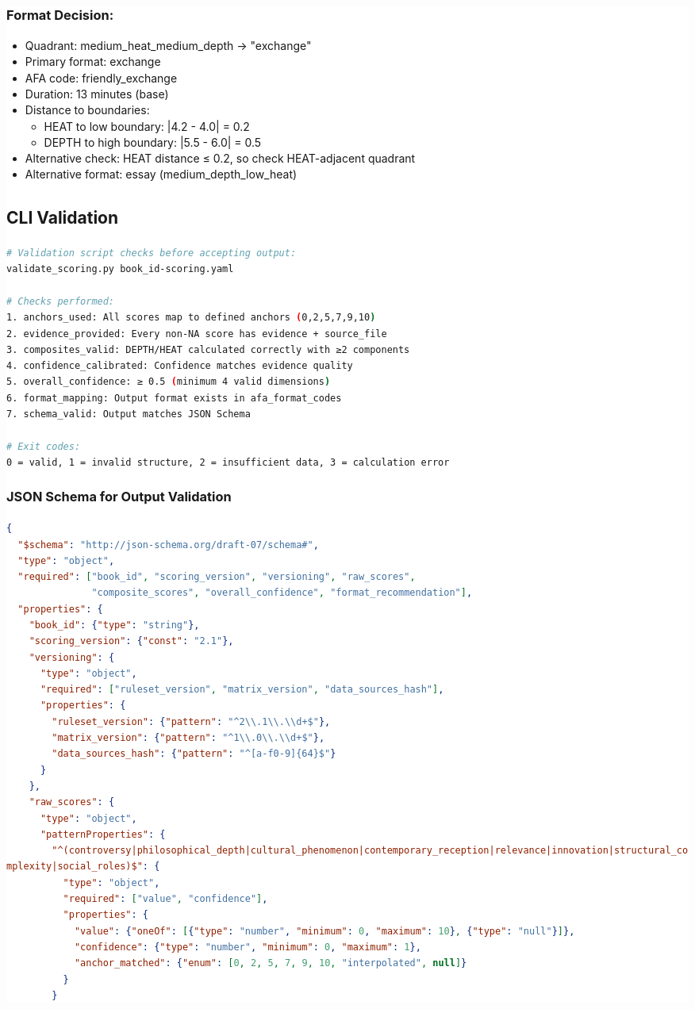 ### Format Decision:
- Quadrant: medium_heat_medium_depth → "exchange"
- Primary format: exchange
- AFA code: friendly_exchange
- Duration: 13 minutes (base)
- Distance to boundaries: 
  - HEAT to low boundary: |4.2 - 4.0| = 0.2
  - DEPTH to high boundary: |5.5 - 6.0| = 0.5
- Alternative check: HEAT distance ≤ 0.2, so check HEAT-adjacent quadrant
- Alternative format: essay (medium_depth_low_heat)

## CLI Validation

```bash
# Validation script checks before accepting output:
validate_scoring.py book_id-scoring.yaml

# Checks performed:
1. anchors_used: All scores map to defined anchors (0,2,5,7,9,10)
2. evidence_provided: Every non-NA score has evidence + source_file
3. composites_valid: DEPTH/HEAT calculated correctly with ≥2 components
4. confidence_calibrated: Confidence matches evidence quality
5. overall_confidence: ≥ 0.5 (minimum 4 valid dimensions)
6. format_mapping: Output format exists in afa_format_codes
7. schema_valid: Output matches JSON Schema

# Exit codes:
0 = valid, 1 = invalid structure, 2 = insufficient data, 3 = calculation error
```

### JSON Schema for Output Validation
```json
{
  "$schema": "http://json-schema.org/draft-07/schema#",
  "type": "object",
  "required": ["book_id", "scoring_version", "versioning", "raw_scores", 
               "composite_scores", "overall_confidence", "format_recommendation"],
  "properties": {
    "book_id": {"type": "string"},
    "scoring_version": {"const": "2.1"},
    "versioning": {
      "type": "object",
      "required": ["ruleset_version", "matrix_version", "data_sources_hash"],
      "properties": {
        "ruleset_version": {"pattern": "^2\\.1\\.\\d+$"},
        "matrix_version": {"pattern": "^1\\.0\\.\\d+$"},
        "data_sources_hash": {"pattern": "^[a-f0-9]{64}$"}
      }
    },
    "raw_scores": {
      "type": "object",
      "patternProperties": {
        "^(controversy|philosophical_depth|cultural_phenomenon|contemporary_reception|relevance|innovation|structural_complexity|social_roles)$": {
          "type": "object",
          "required": ["value", "confidence"],
          "properties": {
            "value": {"oneOf": [{"type": "number", "minimum": 0, "maximum": 10}, {"type": "null"}]},
            "confidence": {"type": "number", "minimum": 0, "maximum": 1},
            "anchor_matched": {"enum": [0, 2, 5, 7, 9, 10, "interpolated", null]}
          }
        }
```